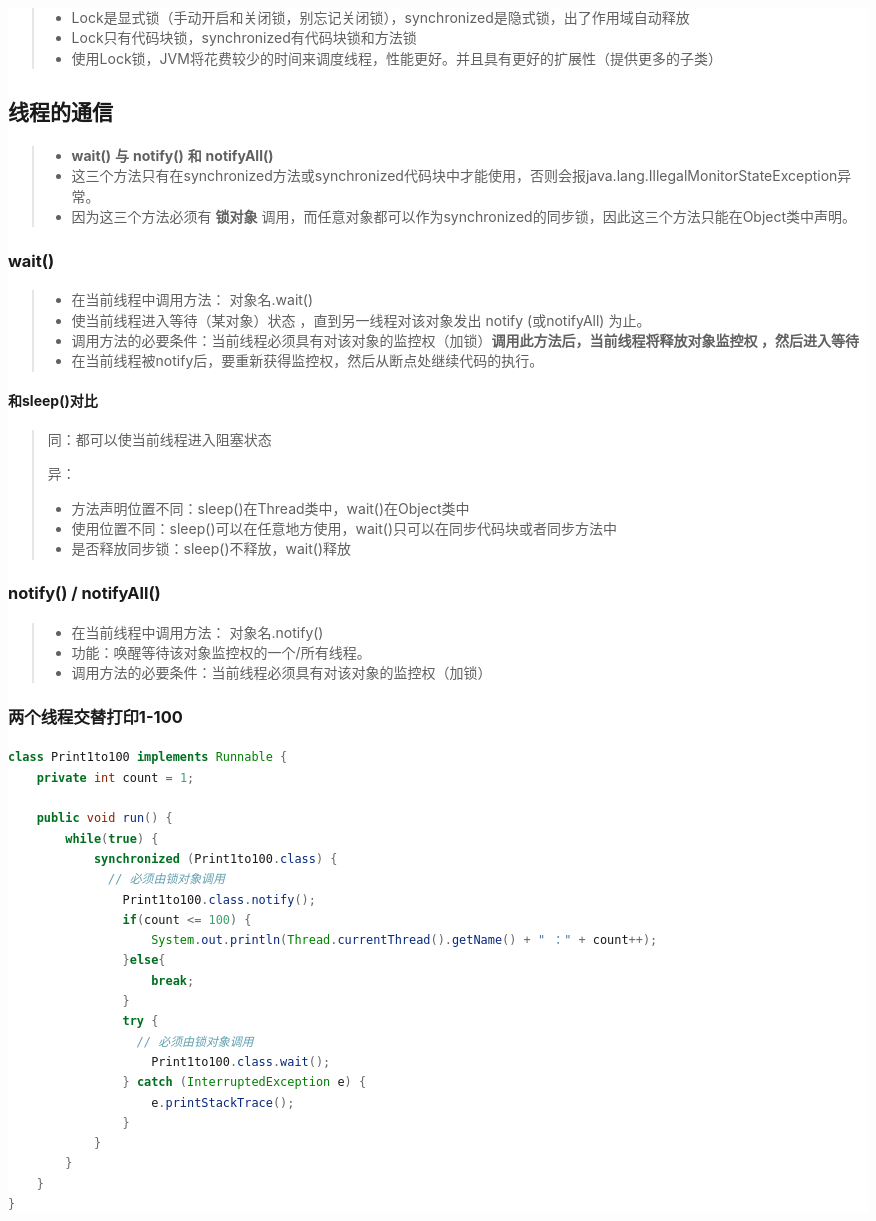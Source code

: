 > - Lock是显式锁（手动开启和关闭锁，别忘记关闭锁），synchronized是隐式锁，出了作用域自动释放
> - Lock只有代码块锁，synchronized有代码块锁和方法锁
> - 使用Lock锁，JVM将花费较少的时间来调度线程，性能更好。并且具有更好的扩展性（提供更多的子类）

## 线程的通信

> - **wait()** **与** **notify()** **和** **notifyAll()**
> - 这三个方法只有在synchronized方法或synchronized代码块中才能使用，否则会报java.lang.IllegalMonitorStateException异常。
> - 因为这三个方法必须有 **锁对象** 调用，而任意对象都可以作为synchronized的同步锁，因此这三个方法只能在Object类中声明。

### wait()

> - 在当前线程中调用方法： 对象名.wait()
> - 使当前线程进入等待（某对象）状态 ，直到另一线程对该对象发出 notify (或notifyAll) 为止。
> - 调用方法的必要条件：当前线程必须具有对该对象的监控权（加锁）**调用此方法后，当前线程将释放对象监控权 ，然后进入等待**
> - 在当前线程被notify后，要重新获得监控权，然后从断点处继续代码的执行。

#### 和sleep()对比

> 同：都可以使当前线程进入阻塞状态
>
> 异：
>
> - 方法声明位置不同：sleep()在Thread类中，wait()在Object类中
> - 使用位置不同：sleep()可以在任意地方使用，wait()只可以在同步代码块或者同步方法中
> - 是否释放同步锁：sleep()不释放，wait()释放

### notify() / notifyAll()

> - 在当前线程中调用方法： 对象名.notify()
> - 功能：唤醒等待该对象监控权的一个/所有线程。 
> - 调用方法的必要条件：当前线程必须具有对该对象的监控权（加锁）

### 两个线程交替打印1-100

```java
class Print1to100 implements Runnable {
    private int count = 1;

    public void run() {
        while(true) {
            synchronized (Print1to100.class) {
              // 必须由锁对象调用
                Print1to100.class.notify();
                if(count <= 100) {
                    System.out.println(Thread.currentThread().getName() + " ：" + count++);
                }else{
                    break;
                }
                try {
                  // 必须由锁对象调用
                    Print1to100.class.wait();
                } catch (InterruptedException e) {
                    e.printStackTrace();
                }
            }
        }
    }
}
```
